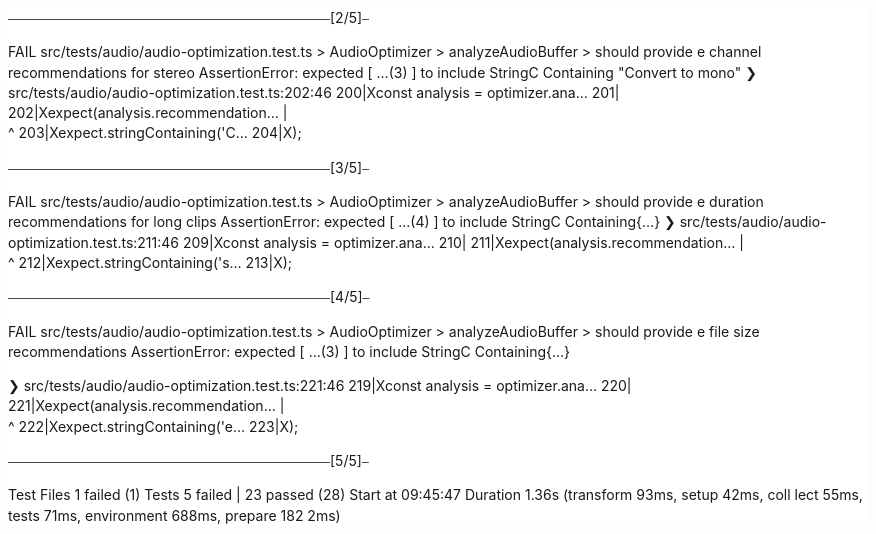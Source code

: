 ⎯⎯⎯⎯⎯⎯⎯⎯⎯⎯⎯⎯⎯⎯⎯⎯⎯⎯⎯⎯⎯⎯⎯⎯⎯⎯⎯⎯⎯⎯⎯⎯⎯⎯⎯⎯⎯⎯⎯⎯⎯⎯⎯⎯⎯⎯[2/5]⎯

 FAIL  src/tests/audio/audio-optimization.test.ts > 
 AudioOptimizer > analyzeAudioBuffer > should provide
e channel recommendations for stereo
AssertionError: expected [ …(3) ] to include StringC
Containing "Convert to mono"
 ❯ src/tests/audio/audio-optimization.test.ts:202:46
    200|Xconst analysis = optimizer.ana…
    201|
    202|Xexpect(analysis.recommendation…
       |                                            
  ^
    203|Xexpect.stringContaining('C…
    204|X);

⎯⎯⎯⎯⎯⎯⎯⎯⎯⎯⎯⎯⎯⎯⎯⎯⎯⎯⎯⎯⎯⎯⎯⎯⎯⎯⎯⎯⎯⎯⎯⎯⎯⎯⎯⎯⎯⎯⎯⎯⎯⎯⎯⎯⎯⎯[3/5]⎯

 FAIL  src/tests/audio/audio-optimization.test.ts > 
 AudioOptimizer > analyzeAudioBuffer > should provide
e duration recommendations for long clips
AssertionError: expected [ …(4) ] to include StringC
Containing{…}
 ❯ src/tests/audio/audio-optimization.test.ts:211:46
    209|Xconst analysis = optimizer.ana…
    210|
    211|Xexpect(analysis.recommendation…
       |                                            
  ^
    212|Xexpect.stringContaining('s…
    213|X);

⎯⎯⎯⎯⎯⎯⎯⎯⎯⎯⎯⎯⎯⎯⎯⎯⎯⎯⎯⎯⎯⎯⎯⎯⎯⎯⎯⎯⎯⎯⎯⎯⎯⎯⎯⎯⎯⎯⎯⎯⎯⎯⎯⎯⎯⎯[4/5]⎯

 FAIL  src/tests/audio/audio-optimization.test.ts > 
 AudioOptimizer > analyzeAudioBuffer > should provide
e file size recommendations
AssertionError: expected [ …(3) ] to include StringC
Containing{…}

 ❯ src/tests/audio/audio-optimization.test.ts:221:46
    219|Xconst analysis = optimizer.ana…
    220|
    221|Xexpect(analysis.recommendation…
       |                                            
  ^
    222|Xexpect.stringContaining('e…
    223|X);

⎯⎯⎯⎯⎯⎯⎯⎯⎯⎯⎯⎯⎯⎯⎯⎯⎯⎯⎯⎯⎯⎯⎯⎯⎯⎯⎯⎯⎯⎯⎯⎯⎯⎯⎯⎯⎯⎯⎯⎯⎯⎯⎯⎯⎯⎯[5/5]⎯


 Test Files  1 failed (1)
      Tests  5 failed | 23 passed (28)
   Start at  09:45:47
   Duration  1.36s (transform 93ms, setup 42ms, coll
lect 55ms, tests 71ms, environment 688ms, prepare 182
2ms)
